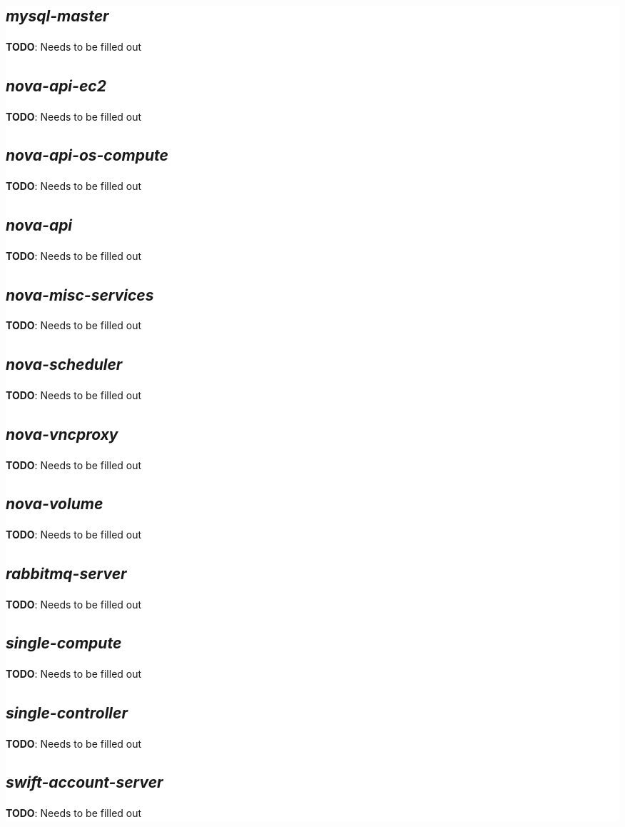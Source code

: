 _mysql-master_
--------------

__TODO__: Needs to be filled out

_nova-api-ec2_
--------------

__TODO__: Needs to be filled out

_nova-api-os-compute_
---------------------

__TODO__: Needs to be filled out

_nova-api_
----------

__TODO__: Needs to be filled out

_nova-misc-services_
--------------------

__TODO__: Needs to be filled out

_nova-scheduler_
----------------

__TODO__: Needs to be filled out

_nova-vncproxy_
---------------

__TODO__: Needs to be filled out

_nova-volume_
-------------

__TODO__: Needs to be filled out

_rabbitmq-server_
-----------------

__TODO__: Needs to be filled out

_single-compute_
----------------

__TODO__: Needs to be filled out

_single-controller_
-------------------

__TODO__: Needs to be filled out

_swift-account-server_
----------------------

__TODO__: Needs to be filled out
